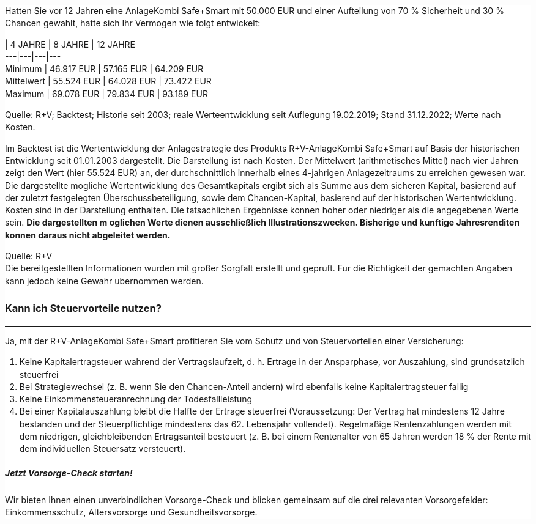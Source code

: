 Hatten Sie vor 12 Jahren eine AnlageKombi Safe+Smart mit 50.000 EUR und einer
Aufteilung von 70 % Sicherheit und 30 % Chancen gewahlt, hatte sich Ihr
Vermogen wie folgt entwickelt:  


  | 4 JAHRE | 8 JAHRE | 12 JAHRE  
---|---|---|---  
Minimum | 46.917 EUR | 57.165 EUR | 64.209 EUR  
Mittelwert | 55.524 EUR | 64.028 EUR | 73.422 EUR  
Maximum | 69.078 EUR | 79.834 EUR | 93.189 EUR  
  
Quelle: R+V; Backtest; Historie seit 2003; reale Werteentwicklung seit
Auflegung 19.02.2019; Stand 31.12.2022; Werte nach Kosten.

Im Backtest ist die Wertentwicklung der Anlagestrategie des Produkts
R+V-AnlageKombi Safe+Smart auf Basis der historischen Entwicklung seit
01.01.2003 dargestellt. Die Darstellung ist nach Kosten. Der Mittelwert
(arithmetisches Mittel) nach vier Jahren zeigt den Wert (hier 55.524 EUR) an,
der durchschnittlich innerhalb eines 4-jahrigen Anlagezeitraums zu erreichen
gewesen war. Die dargestellte mogliche Wertentwicklung des Gesamtkapitals
ergibt sich als Summe aus dem sicheren Kapital, basierend auf der zuletzt
festgelegten Überschussbeteiligung, sowie dem Chancen-Kapital, basierend auf
der historischen Wertentwicklung. Kosten sind in der Darstellung enthalten.
Die tatsachlichen Ergebnisse konnen hoher oder niedriger als die angegebenen
Werte sein. **Die dargestellten m oglichen Werte dienen ausschließlich
Illustrationszwecken. Bisherige und kunftige Jahresrenditen konnen daraus
nicht abgeleitet werden.**  


Quelle: R+V  
Die bereitgestellten Informationen wurden mit großer Sorgfalt erstellt und
gepruft. Fur die Richtigkeit der gemachten Angaben kann jedoch keine Gewahr
ubernommen werden.

###  Kann ich Steuervorteile nutzen?

____

Ja, mit der R+V-AnlageKombi Safe+Smart profitieren Sie vom Schutz und von
Steuervorteilen einer Versicherung:

  1. Keine Kapitalertragsteuer wahrend der Vertragslaufzeit, d. h. Ertrage in der Ansparphase, vor Auszahlung, sind grundsatzlich steuerfrei
  2. Bei Strategiewechsel (z. B. wenn Sie den Chancen-Anteil andern) wird ebenfalls keine Kapitalertragsteuer fallig
  3. Keine Einkommensteueranrechnung der Todesfallleistung
  4. Bei einer Kapitalauszahlung bleibt die Halfte der Ertrage steuerfrei (Voraussetzung: Der Vertrag hat mindestens 12 Jahre bestanden und der Steuerpflichtige mindestens das 62. Lebensjahr vollendet). Regelmaßige Rentenzahlungen werden mit dem niedrigen, gleichbleibenden Ertragsanteil besteuert (z. B. bei einem Rentenalter von 65 Jahren werden 18 % der Rente mit dem individuellen Steuersatz versteuert).

##### Jetzt Vorsorge-Check starten!

Wir bieten Ihnen einen unverbindlichen Vorsorge-Check und blicken gemeinsam
auf die drei relevanten Vorsorgefelder: Einkommensschutz, Altersvorsorge und
Gesundheitsvorsorge.

